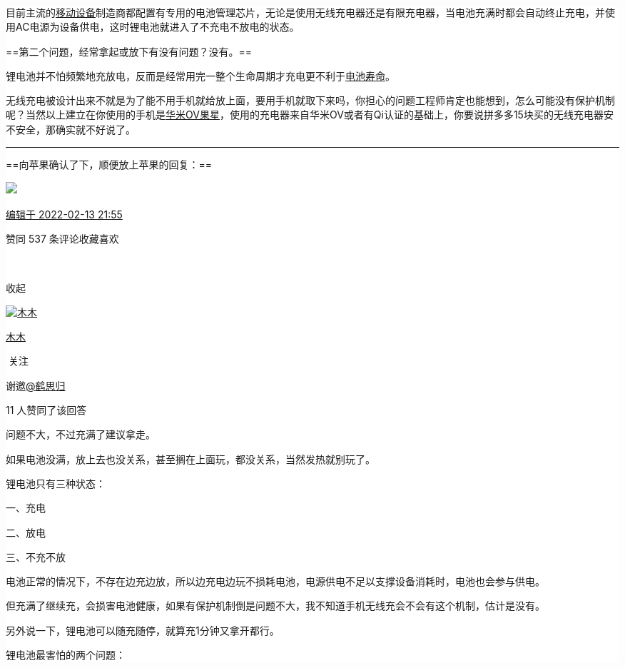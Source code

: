 目前主流的[移动设备](https://www.zhihu.com/search?q=%E7%A7%BB%E5%8A%A8%E8%AE%BE%E5%A4%87&search%5Fsource=Entity&hybrid%5Fsearch%5Fsource=Entity&hybrid%5Fsearch%5Fextra=%7B%22sourceType%22%3A%22answer%22%2C%22sourceId%22%3A2347315131%7D)制造商都配置有专用的电池管理芯片，无论是使用无线充电器还是有限充电器，当电池充满时都会自动终止充电，并使用AC电源为设备供电，这时锂电池就进入了不充电不放电的状态。

==第二个问题，经常拿起或放下有没有问题？没有。==

锂电池并不怕频繁地充放电，反而是经常用完一整个生命周期才充电更不利于[电池寿命](https://www.zhihu.com/search?q=%E7%94%B5%E6%B1%A0%E5%AF%BF%E5%91%BD&search%5Fsource=Entity&hybrid%5Fsearch%5Fsource=Entity&hybrid%5Fsearch%5Fextra=%7B%22sourceType%22%3A%22answer%22%2C%22sourceId%22%3A2347315131%7D)。

无线充电被设计出来不就是为了能不用手机就给放上面，要用手机就取下来吗，你担心的问题工程师肯定也能想到，怎么可能没有保护机制呢？当然以上建立在你使用的手机是[华米OV果星](https://www.zhihu.com/search?q=%E5%8D%8E%E7%B1%B3OV%E6%9E%9C%E6%98%9F&search%5Fsource=Entity&hybrid%5Fsearch%5Fsource=Entity&hybrid%5Fsearch%5Fextra=%7B%22sourceType%22%3A%22answer%22%2C%22sourceId%22%3A2347315131%7D)，使用的充电器来自华米OV或者有Qi认证的基础上，你要说拼多多15块买的无线充电器安不安全，那确实就不好说了。

---

==向苹果确认了下，顺便放上苹果的回复：==

![](https://proxy-prod.omnivore-image-cache.app/323x272,so1RVIEFsXLLrfp-39P4VqvJbRkXenSaTc4fIJjHN11Q/https://picx.zhimg.com/50/v2-02173a18468a20b7b93167f18cfbcf0e_720w.jpg?source=1def8aca)

[编辑于 2022-02-13 21:55](https://www.zhihu.com/question/420100456/answer/2347315131)

​赞同 53​​7 条评论​收藏​喜欢

​

收起​

[![木木](https://proxy-prod.omnivore-image-cache.app/0x0,sxr8AqccVwI3IPUQCqKN5vQckEF0aq2Snwu-AfRbhbPs/https://picx.zhimg.com/v2-129940bf2f2d522dc40586fdb453c8b8_l.jpg?source=1def8aca)](https://www.zhihu.com/people/mu-mu-74-45-52-23)

[木木](https://www.zhihu.com/people/mu-mu-74-45-52-23)

​ 关注

谢邀[@鹤思归](https://www.zhihu.com/people/shuo-shuo-99-95)

11 人赞同了该回答

问题不大，不过充满了建议拿走。

如果电池没满，放上去也没关系，甚至搁在上面玩，都没关系，当然发热就别玩了。

锂电池只有三种状态：

一、充电

二、放电

三、不充不放

电池正常的情况下，不存在边充边放，所以边充电边玩不损耗电池，电源供电不足以支撑设备消耗时，电池也会参与供电。

但充满了继续充，会损害电池健康，如果有保护机制倒是问题不大，我不知道手机无线充会不会有这个机制，估计是没有。

另外说一下，锂电池可以随充随停，就算充1分钟又拿开都行。

锂电池最害怕的两个问题：
